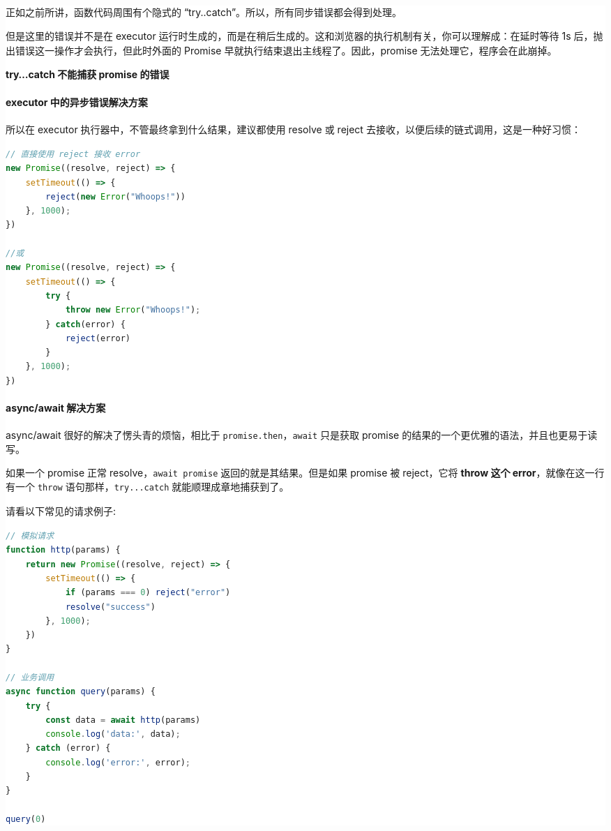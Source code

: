 正如之前所讲，函数代码周围有个隐式的 “try..catch”。所以，所有同步错误都会得到处理。

但是这里的错误并不是在 executor 运行时生成的，而是在稍后生成的。这和浏览器的执行机制有关，你可以理解成：在延时等待 1s 后，抛出错误这一操作才会执行，但此时外面的 Promise 早就执行结束退出主线程了。因此，promise 无法处理它，程序会在此崩掉。

**try…catch 不能捕获 promise 的错误**

#### executor 中的异步错误解决方案


所以在 executor 执行器中，不管最终拿到什么结果，建议都使用 resolve 或 reject 去接收，以便后续的链式调用，这是一种好习惯：

```JavaScript
// 直接使用 reject 接收 error
new Promise((resolve, reject) => {
    setTimeout(() => {
        reject(new Error("Whoops!"))
    }, 1000);
})

//或
new Promise((resolve, reject) => {
    setTimeout(() => {
        try {
            throw new Error("Whoops!");
        } catch(error) {
            reject(error)
        }
    }, 1000);
})


```

#### async/await 解决方案

async/await 很好的解决了愣头青的烦恼，相比于 `promise.then`，`await` 只是获取 promise 的结果的一个更优雅的语法，并且也更易于读写。

如果一个 promise 正常 resolve，`await promise` 返回的就是其结果。但是如果 promise 被 reject，它将 **throw 这个 error**，就像在这一行有一个 `throw` 语句那样，`try...catch` 就能顺理成章地捕获到了。

请看以下常见的请求例子:

```JavaScript
// 模拟请求
function http(params) {
    return new Promise((resolve, reject) => {
        setTimeout(() => {
            if (params === 0) reject("error")
            resolve("success")
        }, 1000);
    })
}

// 业务调用
async function query(params) {
    try {
        const data = await http(params)
        console.log('data:', data);
    } catch (error) {
        console.log('error:', error);
    }
}

query(0)

```
